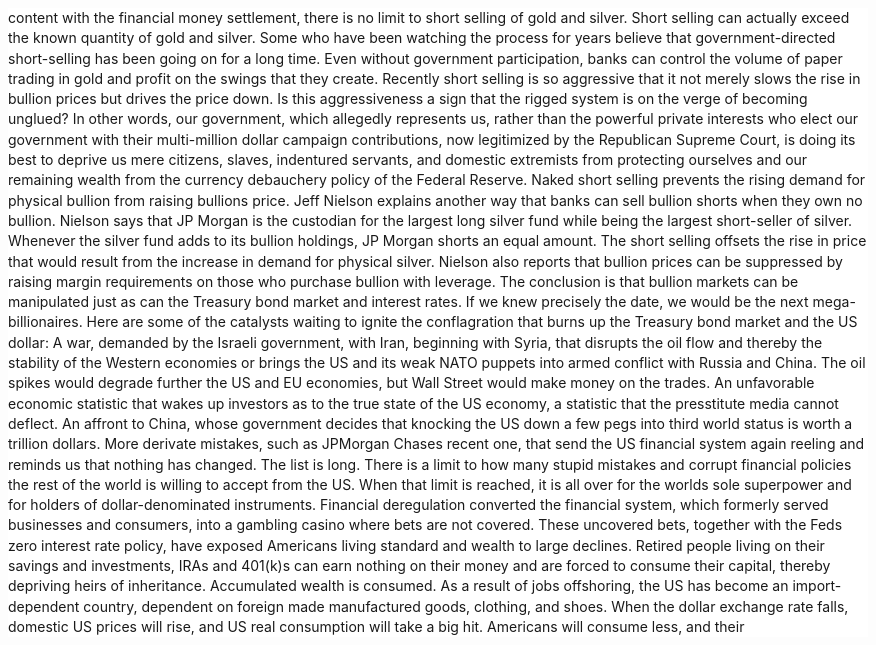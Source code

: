 content with the financial money settlement, there is no limit to short
selling of gold and silver. Short selling can actually exceed the known
quantity of gold and silver.
Some who have been watching the process for years believe that
government-directed short-selling has been going on for a long time. Even
without government participation, banks can control the volume of paper
trading in gold and profit on the swings that they create.
Recently short selling is so aggressive that it
not merely slows the rise in bullion prices but drives the price down. Is
this aggressiveness a sign that the rigged system is on the verge of
becoming unglued?
In other words, our government, which allegedly represents us, rather than
the powerful private interests who elect our government with their
multi-million dollar campaign contributions, now legitimized by the
Republican Supreme Court, is doing its best to deprive us mere citizens,
slaves, indentured servants, and domestic extremists from protecting
ourselves and our remaining wealth from the currency debauchery policy of
the Federal Reserve. Naked short selling prevents the rising demand for
physical bullion from raising bullions price.
Jeff Nielson explains another way that banks can sell bullion shorts
when they own no bullion.
Nielson says that JP Morgan is the custodian for
the largest long silver fund while being the largest short-seller of silver.
Whenever the silver fund adds to its bullion holdings, JP Morgan shorts an
equal amount.
The short selling offsets the rise in price that
would result from the increase in demand for physical silver. Nielson also
reports that bullion prices can be suppressed by raising margin requirements
on those who purchase bullion with leverage.
The conclusion is that bullion markets can be
manipulated just as can the Treasury bond market and interest rates.
If we knew precisely the date, we would be the
next mega-billionaires.
Here are some of the catalysts waiting to ignite the conflagration that
burns up the Treasury bond market and the US dollar:
A war, demanded by the Israeli government,
with Iran, beginning with Syria, that disrupts the oil flow and thereby
the stability of the Western economies or brings the US and its weak
NATO puppets into armed conflict with Russia and China.
The oil spikes would degrade further the US
and EU economies, but Wall Street would make money on the trades.
An unfavorable economic statistic that wakes up
investors as to the true state of the US economy, a statistic that the
presstitute media cannot deflect.
An affront to China, whose government decides that knocking the US down a
few pegs into third world status is worth a trillion dollars. More derivate
mistakes, such as JPMorgan Chases recent one, that send the US financial
system again reeling and reminds us that nothing has changed.
The list is long. There is a limit to how many stupid mistakes and corrupt
financial policies the rest of the world is willing to accept from the US.
When that limit is reached, it is all over for the worlds sole superpower
and for holders of dollar-denominated instruments.
Financial deregulation converted the financial system, which formerly served
businesses and consumers, into a gambling casino where bets are not covered.
These uncovered bets, together with the Feds
zero interest rate policy, have exposed Americans living standard and
wealth to large declines. Retired people living on their savings and
investments, IRAs and 401(k)s can earn nothing on their money and are forced
to consume their capital, thereby depriving heirs of inheritance.
Accumulated wealth is consumed.
As a result of jobs offshoring, the US has become an import-dependent
country, dependent on foreign made manufactured goods, clothing, and shoes.
When the dollar exchange rate falls, domestic US prices will rise, and US
real consumption will take a big hit. Americans will consume less, and their